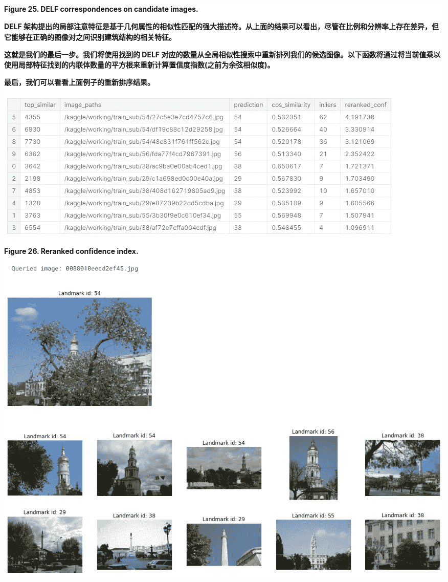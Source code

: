 ****Figure 25.** DELF correspondences on candidate images.**

**DELF 架构提出的局部注意特征是基于几何属性的相似性匹配的强大描述符。从上面的结果可以看出，尽管在比例和分辨率上存在差异，但它能够在正确的图像对之间识别建筑结构的相关特征。**

**这就是我们的最后一步。我们将使用找到的 DELF 对应的数量从全局相似性搜索中重新排列我们的候选图像。以下函数将通过将当前值乘以使用局部特征找到的内联体数量的平方根来重新计算置信度指数(之前为余弦相似度)。**

**最后，我们可以看看上面例子的重新排序结果。**

**![](img/9750fb732f6ce6c2b8efdaafce9e48db.png)**

****Figure 26.** Reranked confidence index.**

**![](img/fa09e451cb15b1b2445822e7603102b8.png)**
